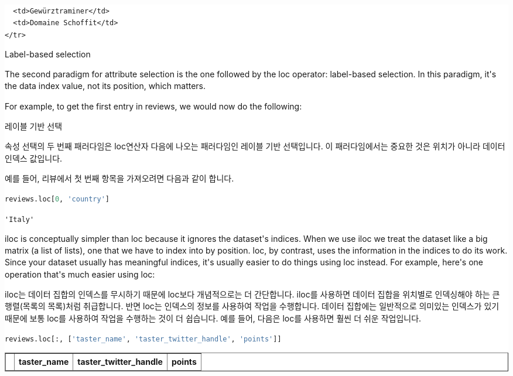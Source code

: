       <td>Gewürztraminer</td>
      <td>Domaine Schoffit</td>
    </tr>
  </tbody>
</table>
</div>



Label-based selection

The second paradigm for attribute selection is the one followed by the loc operator: label-based selection. In this paradigm, it's the data index value, not its position, which matters.

For example, to get the first entry in reviews, we would now do the following:

레이블 기반 선택

속성 선택의 두 번째 패러다임은 loc연산자 다음에 나오는 패러다임인 레이블 기반 선택입니다. 이 패러다임에서는 중요한 것은 위치가 아니라 데이터 인덱스 값입니다.

예를 들어, 리뷰에서 첫 번째 항목을 가져오려면 다음과 같이 합니다. 


```python
reviews.loc[0, 'country']
```




    'Italy'



iloc is conceptually simpler than loc because it ignores the dataset's indices. When we use iloc we treat the dataset like a big matrix (a list of lists), one that we have to index into by position. loc, by contrast, uses the information in the indices to do its work. Since your dataset usually has meaningful indices, it's usually easier to do things using loc instead. For example, here's one operation that's much easier using loc:

iloc는 데이터 집합의 인덱스를 무시하기 때문에 loc보다 개념적으로는 더 간단합니다. iloc를 사용하면 데이터 집합을 위치별로 인덱싱해야 하는 큰 행렬(목록의 목록)처럼 취급합니다.  반면 loc는 인덱스의 정보를 사용하여 작업을 수행합니다. 데이터 집합에는 일반적으로 의미있는 인덱스가 있기 때문에 보통 loc를 사용하여 작업을 수행하는 것이 더 쉽습니다. 예를 들어, 다음은 loc를 사용하면 훨씬 더 쉬운 작업입니다.


```python
reviews.loc[:, ['taster_name', 'taster_twitter_handle', 'points']]
```




<div>
<style scoped>
    .dataframe tbody tr th:only-of-type {
        vertical-align: middle;
    }

    .dataframe tbody tr th {
        vertical-align: top;
    }

    .dataframe thead th {
        text-align: right;
    }
</style>
<table border="1" class="dataframe">
  <thead>
    <tr style="text-align: right;">
      <th></th>
      <th>taster_name</th>
      <th>taster_twitter_handle</th>
      <th>points</th>
    </tr>
  </thead>
  <tbody>